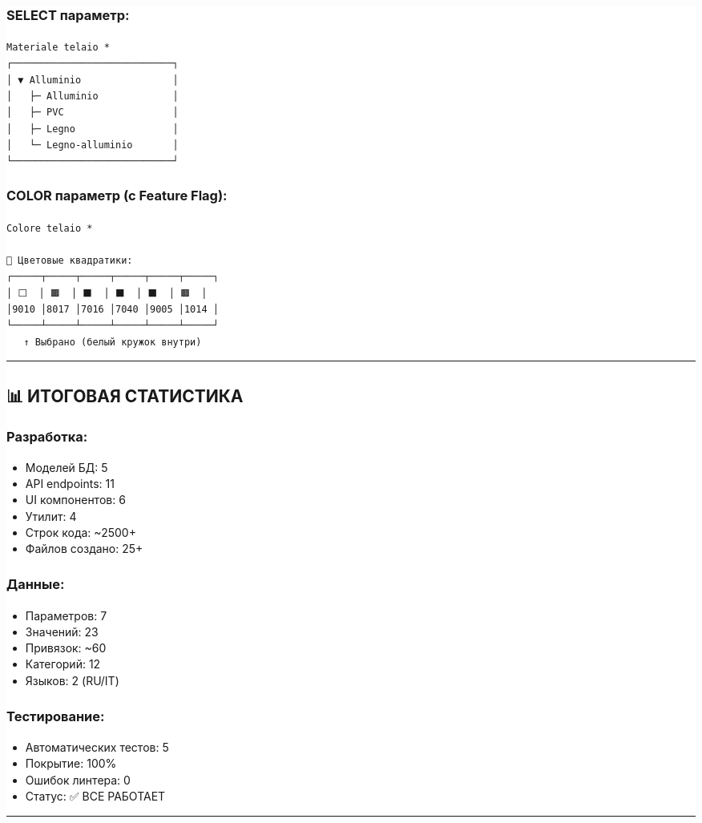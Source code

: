 ### **SELECT параметр:**

```
Materiale telaio *
┌────────────────────────────┐
│ ▼ Alluminio                │
│   ├─ Alluminio             │
│   ├─ PVC                   │
│   ├─ Legno                 │
│   └─ Legno-alluminio       │
└────────────────────────────┘
```

### **COLOR параметр (с Feature Flag):**

```
Colore telaio *

🎨 Цветовые квадратики:
┌─────┬─────┬─────┬─────┬─────┬─────┐
│ ⬜  │ 🟫  │ ⬛  │ ⬛  │ ⬛  │ 🟫  │
│9010 │8017 │7016 │7040 │9005 │1014 │
└─────┴─────┴─────┴─────┴─────┴─────┘
   ↑ Выбрано (белый кружок внутри)
```

---

## 📊 ИТОГОВАЯ СТАТИСТИКА

### **Разработка:**

- Моделей БД: 5
- API endpoints: 11
- UI компонентов: 6
- Утилит: 4
- Строк кода: ~2500+
- Файлов создано: 25+

### **Данные:**

- Параметров: 7
- Значений: 23
- Привязок: ~60
- Категорий: 12
- Языков: 2 (RU/IT)

### **Тестирование:**

- Автоматических тестов: 5
- Покрытие: 100%
- Ошибок линтера: 0
- Статус: ✅ ВСЕ РАБОТАЕТ

---